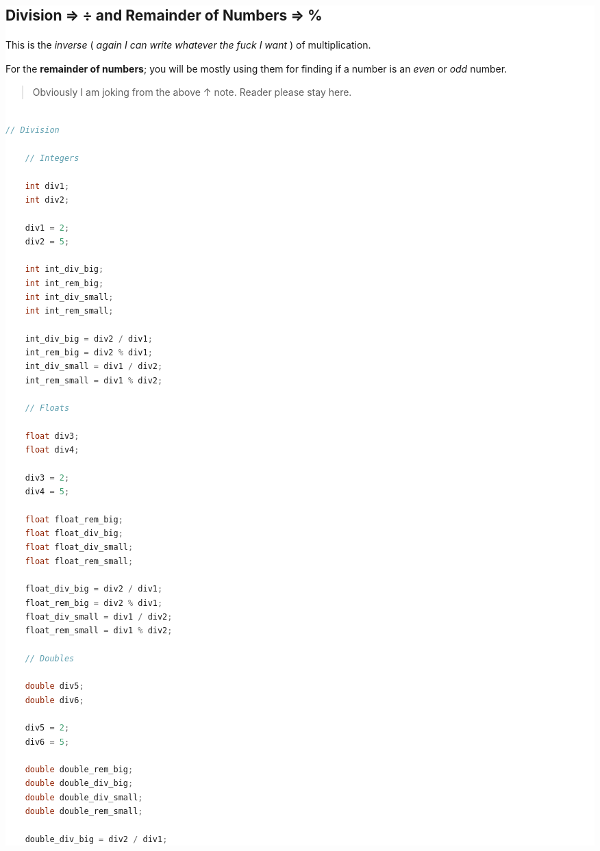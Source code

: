 ## Division $\Rightarrow \ \div$ and Remainder of Numbers $\Rightarrow \ \%$

This is the *inverse* ( *again I can write whatever the fuck I want* ) of multiplication.

For the **remainder of numbers**; you will be mostly using them for finding if a number is an *even* or *odd* number.

>Obviously I am joking from the above $\uparrow$ note. Reader please stay here.

```C

// Division

	// Integers

	int div1;
	int div2;

    div1 = 2;
    div2 = 5;

    int int_div_big;
    int int_rem_big;
    int int_div_small;
    int int_rem_small;

    int_div_big = div2 / div1;
    int_rem_big = div2 % div1;
    int_div_small = div1 / div2;
    int_rem_small = div1 % div2;

	// Floats

	float div3;
	float div4;

    div3 = 2;
    div4 = 5;

    float float_rem_big;
    float float_div_big;
    float float_div_small;
    float float_rem_small;

    float_div_big = div2 / div1;
    float_rem_big = div2 % div1;
    float_div_small = div1 / div2;
    float_rem_small = div1 % div2;

	// Doubles

	double div5;
	double div6;

    div5 = 2;
    div6 = 5;

    double double_rem_big;
    double double_div_big;
    double double_div_small;
    double double_rem_small;

    double_div_big = div2 / div1;
```